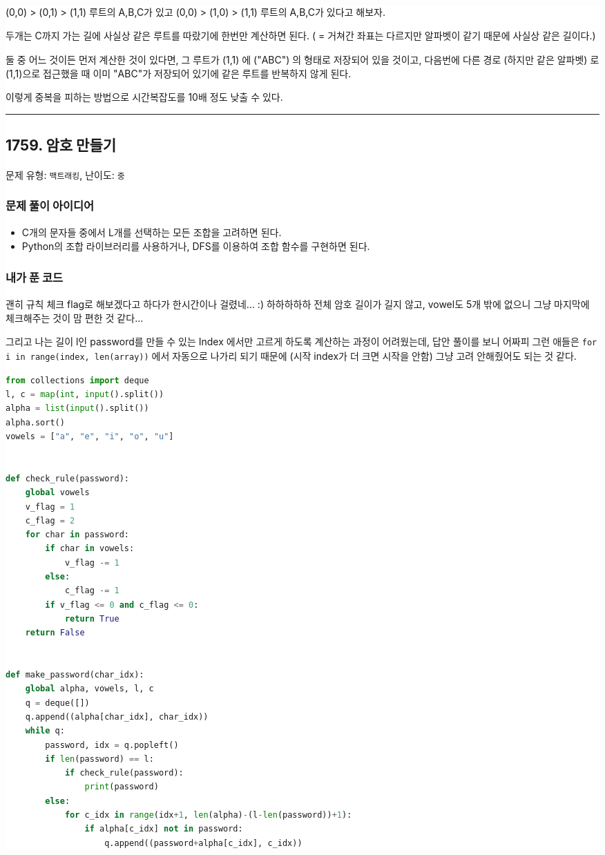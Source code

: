 (0,0) > (0,1) > (1,1) 루트의 A,B,C가 있고
(0,0) > (1,0) > (1,1) 루트의 A,B,C가 있다고 해보자.

두개는 C까지 가는 길에 사실상 같은 루트를 따랐기에 한번만 계산하면 된다. ( = 거쳐간 좌표는 다르지만 알파벳이 같기 때문에 사실상 같은 길이다.)

둘 중 어느 것이든 먼저 계산한 것이 있다면, 그 루트가 (1,1) 에 ("ABC") 의 형태로 저장되어 있을 것이고, 다음번에 다른 경로 (하지만 같은 알파벳) 로 (1,1)으로 접근했을 때 이미 "ABC"가 저장되어 있기에 같은 루트를 반복하지 않게 된다.

이렇게 중복을 피하는 방법으로 시간복잡도를 10배 정도 낮출 수 있다.

---

## 1759. 암호 만들기

문제 유형: `백트래킹`, 난이도: `중`

### 문제 풀이 아이디어

- C개의 문자들 중에서 L개를 선택하는 모든 조합을 고려하면 된다.
- Python의 조합 라이브러리를 사용하거나, DFS를 이용하여 조합 함수를 구현하면 된다.

### 내가 푼 코드

괜히 규칙 체크 flag로 해보겠다고 하다가 한시간이나 걸렸네... :) 하하하하하
전체 암호 길이가 길지 않고, vowel도 5개 밖에 없으니 그냥 마지막에 체크해주는 것이 맘 편한 것 같다...

그리고 나는 길이 l인 password를 만들 수 있는 Index 에서만 고르게 하도록 계산하는 과정이 어려웠는데, 답안 풀이를 보니 어짜피 그런 애들은 `for i in range(index, len(array))` 에서 자동으로 나가리 되기 때문에 (시작 index가 더 크면 시작을 안함) 그냥 고려 안해줬어도 되는 것 같다.

```python
from collections import deque
l, c = map(int, input().split())
alpha = list(input().split())
alpha.sort()
vowels = ["a", "e", "i", "o", "u"]


def check_rule(password):
    global vowels
    v_flag = 1
    c_flag = 2
    for char in password:
        if char in vowels:
            v_flag -= 1
        else:
            c_flag -= 1
        if v_flag <= 0 and c_flag <= 0:
            return True
    return False


def make_password(char_idx):
    global alpha, vowels, l, c
    q = deque([])
    q.append((alpha[char_idx], char_idx))
    while q:
        password, idx = q.popleft()
        if len(password) == l:
            if check_rule(password):
                print(password)
        else:
            for c_idx in range(idx+1, len(alpha)-(l-len(password))+1):
                if alpha[c_idx] not in password:
                    q.append((password+alpha[c_idx], c_idx))


```